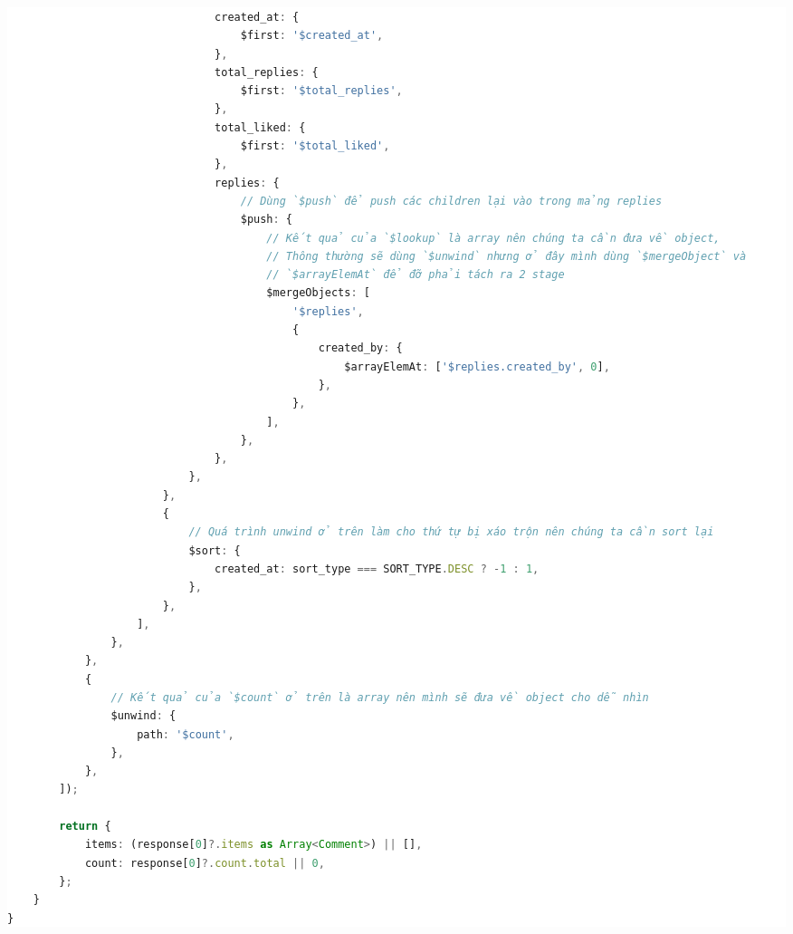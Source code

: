 ```typescript:src/repositories/comments.repository.ts
								created_at: {
									$first: '$created_at',
								},
								total_replies: {
									$first: '$total_replies',
								},
								total_liked: {
									$first: '$total_liked',
								},
								replies: {
                                    // Dùng `$push` để push các children lại vào trong mảng replies
									$push: {
                                        // Kết quả của `$lookup` là array nên chúng ta cần đưa về object,
                                        // Thông thường sẽ dùng `$unwind` nhưng ở đây mình dùng `$mergeObject` và 
                                        // `$arrayElemAt` để đỡ phải tách ra 2 stage
										$mergeObjects: [
											'$replies',
											{
												created_by: {
													$arrayElemAt: ['$replies.created_by', 0],
												},
											},
										],
									},
								},
							},
						},
						{
                            // Quá trình unwind ở trên làm cho thứ tự bị xáo trộn nên chúng ta cần sort lại
							$sort: {
								created_at: sort_type === SORT_TYPE.DESC ? -1 : 1,
							},
						},
					],
				},
			},
			{
                // Kết quả của `$count` ở trên là array nên mình sẽ đưa về object cho dễ nhìn
				$unwind: {
					path: '$count',
				},
			},
		]);

		return {
			items: (response[0]?.items as Array<Comment>) || [],
			count: response[0]?.count.total || 0,
		};
	}
}
```

